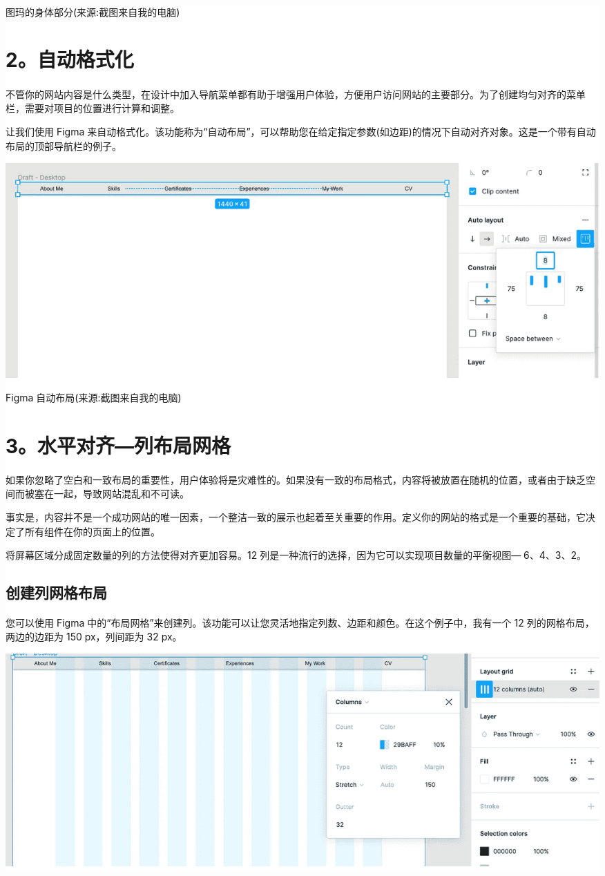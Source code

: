 图玛的身体部分(来源:截图来自我的电脑)

# **2。自动格式化**

不管你的网站内容是什么类型，在设计中加入导航菜单都有助于增强用户体验，方便用户访问网站的主要部分。为了创建均匀对齐的菜单栏，需要对项目的位置进行计算和调整。

让我们使用 Figma 来自动格式化。该功能称为“自动布局”，可以帮助您在给定指定参数(如边距)的情况下自动对齐对象。这是一个带有自动布局的顶部导航栏的例子。

![](img/7cf13a132a034006a125393ddff53bc9.png)

Figma 自动布局(来源:截图来自我的电脑)

# **3。水平对齐—列**布局网格

如果你忽略了空白和一致布局的重要性，用户体验将是灾难性的。如果没有一致的布局格式，内容将被放置在随机的位置，或者由于缺乏空间而被塞在一起，导致网站混乱和不可读。

事实是，内容并不是一个成功网站的唯一因素，一个整洁一致的展示也起着至关重要的作用。定义你的网站的格式是一个重要的基础，它决定了所有组件在你的页面上的位置。

将屏幕区域分成固定数量的列的方法使得对齐更加容易。12 列是一种流行的选择，因为它可以实现项目数量的平衡视图— 6、4、3、2。

## **创建列网格布局**

您可以使用 Figma 中的“布局网格”来创建列。该功能可以让您灵活地指定列数、边距和颜色。在这个例子中，我有一个 12 列的网格布局，两边的边距为 150 px，列间距为 32 px。

![](img/fe3af561eb235374c9ba1af867bdafd9.png)
